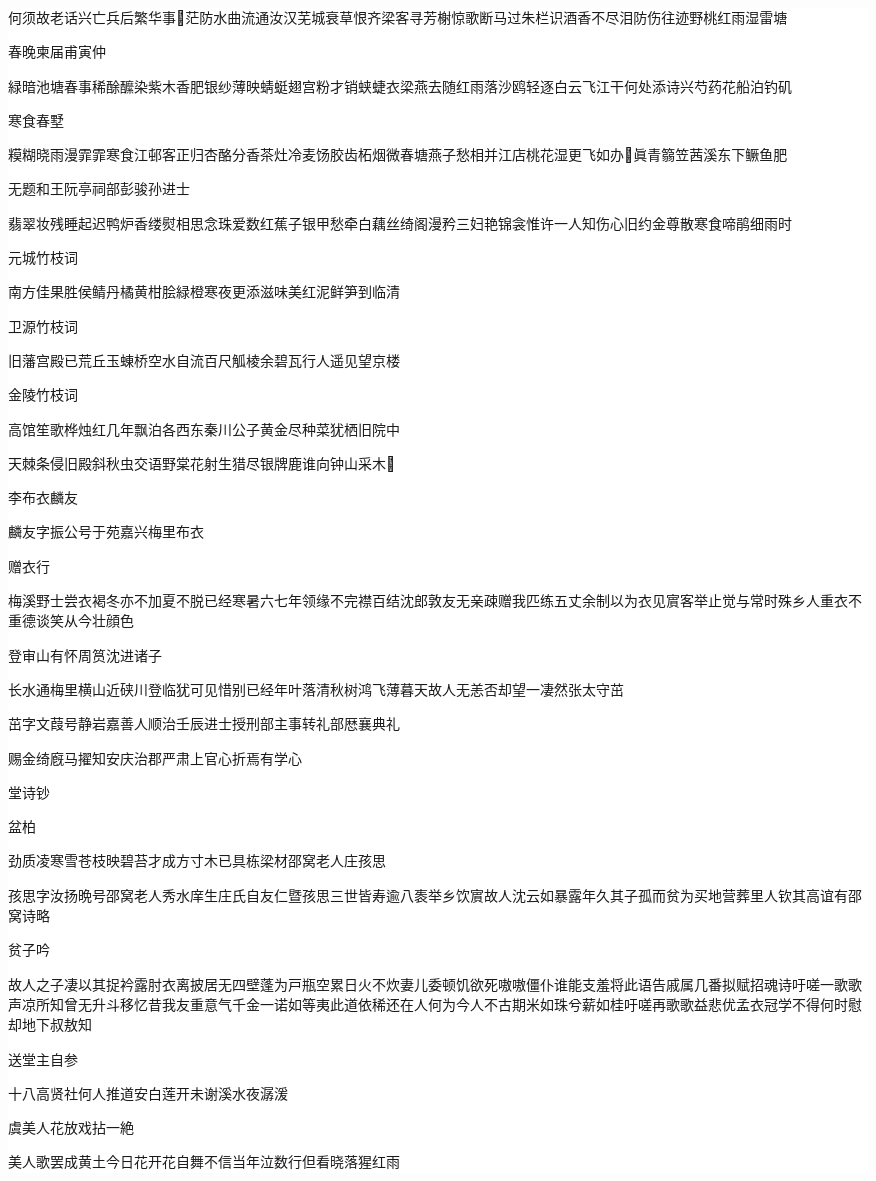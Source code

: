 何须故老话兴亡兵后繁华事茫防水曲流通汝汉芜城衰草恨齐梁客寻芳榭惊歌断马过朱栏识酒香不尽泪防伤往迹野桃红雨湿雷塘  

春晚柬届甫寅仲  

緑暗池塘春事稀酴醿染紫木香肥银纱薄映蜻蜓翅宫粉才销蛱蜨衣梁燕去随红雨落沙鸥轻逐白云飞江干何处添诗兴芍药花船泊钓矶  

寒食春墅  

糢糊晓雨漫霏霏寒食江邨客正归杏酪分香茶灶冷麦饧胶齿柘烟微春塘燕子愁相并江店桃花湿更飞如办眞青篛笠茜溪东下鳜鱼肥  

无题和王阮亭祠部彭骏孙进士  

翡翠妆残睡起迟鸭炉香缕熨相思念珠爱数红蕉子银甲愁牵白藕丝绮阁漫矜三妇艳锦衾惟许一人知伤心旧约金尊散寒食啼鹃细雨时  

元城竹枝词  

南方佳果胜侯鲭丹橘黄柑脍緑橙寒夜更添滋味美红泥鲜笋到临清  

卫源竹枝词  

旧藩宫殿已荒丘玉蝀桥空水自流百尺觚棱余碧瓦行人遥见望京楼  

金陵竹枝词  

高馆笙歌桦烛红几年飘泊各西东秦川公子黄金尽种菜犹栖旧院中  

天棘条侵旧殿斜秋虫交语野棠花射生猎尽银牌鹿谁向钟山采木  

李布衣麟友  

麟友字振公号于苑嘉兴梅里布衣  

赠衣行  

梅溪野士尝衣褐冬亦不加夏不脱已经寒暑六七年领缘不完襟百结沈郎敦友无亲疎赠我匹练五丈余制以为衣见賔客举止觉与常时殊乡人重衣不重德谈笑从今壮顔色  

登审山有怀周筼沈进诸子  

长水通梅里横山近硖川登临犹可见惜别已经年叶落清秋树鸿飞薄暮天故人无恙否却望一凄然张太守茁  

茁字文葭号静岩嘉善人顺治壬辰进士授刑部主事转礼部厯襄典礼  

赐金绮廐马擢知安庆治郡严肃上官心折焉有学心  

堂诗钞  

盆柏  

劲质凌寒雪苍枝映碧苔才成方寸木已具栋梁材邵窝老人庄孩思  

孩思字汝扬晩号邵窝老人秀水庠生庄氏自友仁暨孩思三世皆寿逾八袠举乡饮賔故人沈云如暴露年久其子孤而贫为买地营葬里人钦其高谊有邵窝诗略  

贫子吟  

故人之子凄以其捉衿露肘衣离披居无四壁蓬为戸瓶空累日火不炊妻儿委顿饥欲死嗷嗷僵仆谁能支羞将此语告戚属几番拟赋招魂诗吁嗟一歌歌声凉所知曾无升斗移忆昔我友重意气千金一诺如等夷此道依稀还在人何为今人不古期米如珠兮薪如桂吁嗟再歌歌益悲优孟衣冠学不得何时慰却地下叔敖知  

送堂主自参  

十八高贤社何人推道安白莲开未谢溪水夜潺湲  

虞美人花放戏拈一絶  

美人歌罢成黄土今日花开花自舞不信当年泣数行但看晓落猩红雨  
